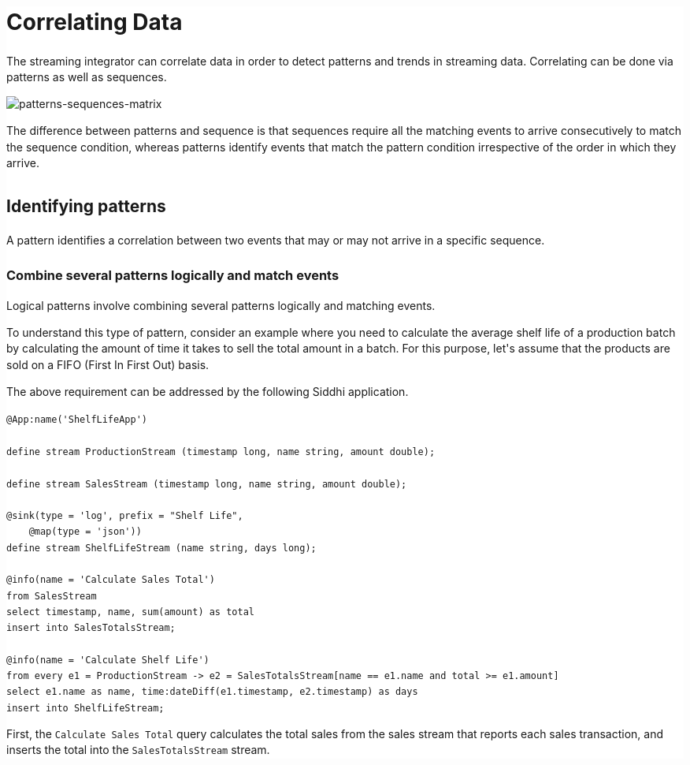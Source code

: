 # Correlating Data

The streaming integrator can correlate data in order to detect patterns and trends in streaming data. Correlating can be done via patterns as well as sequences.

![patterns-sequences-matrix](../images/correlating-events/patterns-sequences-matrix.png)

The difference between patterns and sequence is that sequences require all the matching events to arrive consecutively to
 match the sequence condition, whereas patterns identify events that match the pattern condition irrespective of the order in which they arrive.

## Identifying patterns

A pattern identifies a correlation between two events that may or may not arrive in a specific sequence. 

### Combine several patterns logically and match events

Logical patterns involve  combining several patterns logically and matching events. 

To understand this type of pattern, consider an example where you need to calculate the average shelf life of a production batch by calculating the amount of time it takes to sell the total amount in a batch. For this purpose, let's assume that the products are sold on a FIFO (First In First Out) basis.

The above requirement can be addressed by the following Siddhi application.

```
@App:name('ShelfLifeApp')

define stream ProductionStream (timestamp long, name string, amount double);

define stream SalesStream (timestamp long, name string, amount double);

@sink(type = 'log', prefix = "Shelf Life",
	@map(type = 'json'))
define stream ShelfLifeStream (name string, days long);

@info(name = 'Calculate Sales Total')
from SalesStream 
select timestamp, name, sum(amount) as total 
insert into SalesTotalsStream;

@info(name = 'Calculate Shelf Life')
from every e1 = ProductionStream -> e2 = SalesTotalsStream[name == e1.name and total >= e1.amount] 
select e1.name as name, time:dateDiff(e1.timestamp, e2.timestamp) as days 
insert into ShelfLifeStream;
```
First, the `Calculate Sales Total` query calculates the total sales from the sales stream that reports each sales transaction, and inserts the total into the `SalesTotalsStream` stream. 
